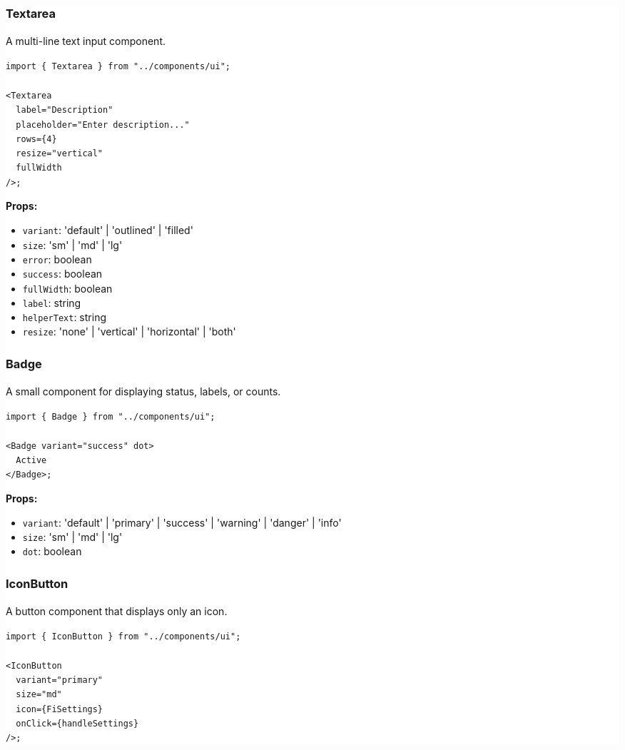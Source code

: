 ### Textarea

A multi-line text input component.

```tsx
import { Textarea } from "../components/ui";

<Textarea
  label="Description"
  placeholder="Enter description..."
  rows={4}
  resize="vertical"
  fullWidth
/>;
```

**Props:**

- `variant`: 'default' | 'outlined' | 'filled'
- `size`: 'sm' | 'md' | 'lg'
- `error`: boolean
- `success`: boolean
- `fullWidth`: boolean
- `label`: string
- `helperText`: string
- `resize`: 'none' | 'vertical' | 'horizontal' | 'both'

### Badge

A small component for displaying status, labels, or counts.

```tsx
import { Badge } from "../components/ui";

<Badge variant="success" dot>
  Active
</Badge>;
```

**Props:**

- `variant`: 'default' | 'primary' | 'success' | 'warning' | 'danger' | 'info'
- `size`: 'sm' | 'md' | 'lg'
- `dot`: boolean

### IconButton

A button component that displays only an icon.

```tsx
import { IconButton } from "../components/ui";

<IconButton
  variant="primary"
  size="md"
  icon={FiSettings}
  onClick={handleSettings}
/>;
```
